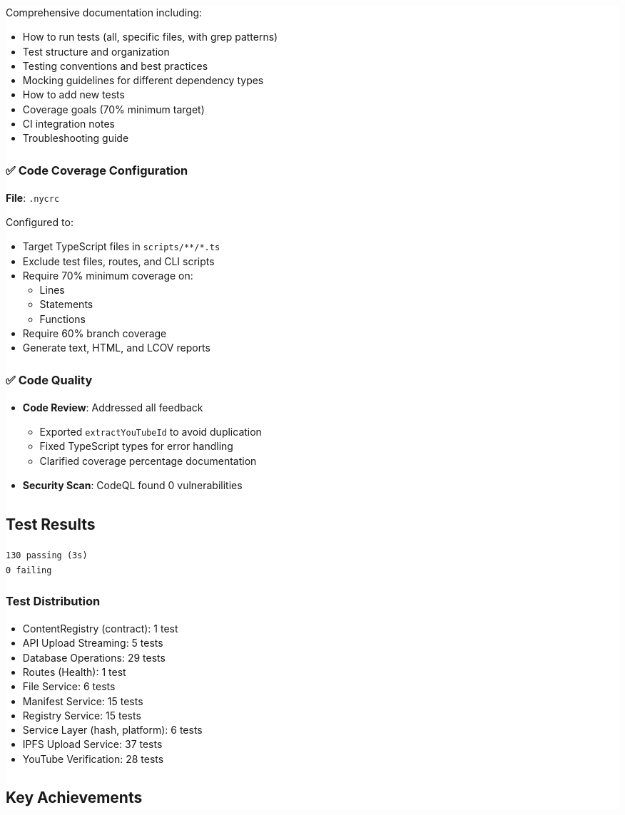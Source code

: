 Comprehensive documentation including:
- How to run tests (all, specific files, with grep patterns)
- Test structure and organization
- Testing conventions and best practices
- Mocking guidelines for different dependency types
- How to add new tests
- Coverage goals (70% minimum target)
- CI integration notes
- Troubleshooting guide

### ✅ Code Coverage Configuration

**File**: `.nycrc`

Configured to:
- Target TypeScript files in `scripts/**/*.ts`
- Exclude test files, routes, and CLI scripts
- Require 70% minimum coverage on:
  - Lines
  - Statements
  - Functions
- Require 60% branch coverage
- Generate text, HTML, and LCOV reports

### ✅ Code Quality

- **Code Review**: Addressed all feedback
  - Exported `extractYouTubeId` to avoid duplication
  - Fixed TypeScript types for error handling
  - Clarified coverage percentage documentation
  
- **Security Scan**: CodeQL found 0 vulnerabilities

## Test Results

```
130 passing (3s)
0 failing
```

### Test Distribution
- ContentRegistry (contract): 1 test
- API Upload Streaming: 5 tests
- Database Operations: 29 tests
- Routes (Health): 1 test
- File Service: 6 tests
- Manifest Service: 15 tests
- Registry Service: 15 tests
- Service Layer (hash, platform): 6 tests
- IPFS Upload Service: 37 tests
- YouTube Verification: 28 tests

## Key Achievements
